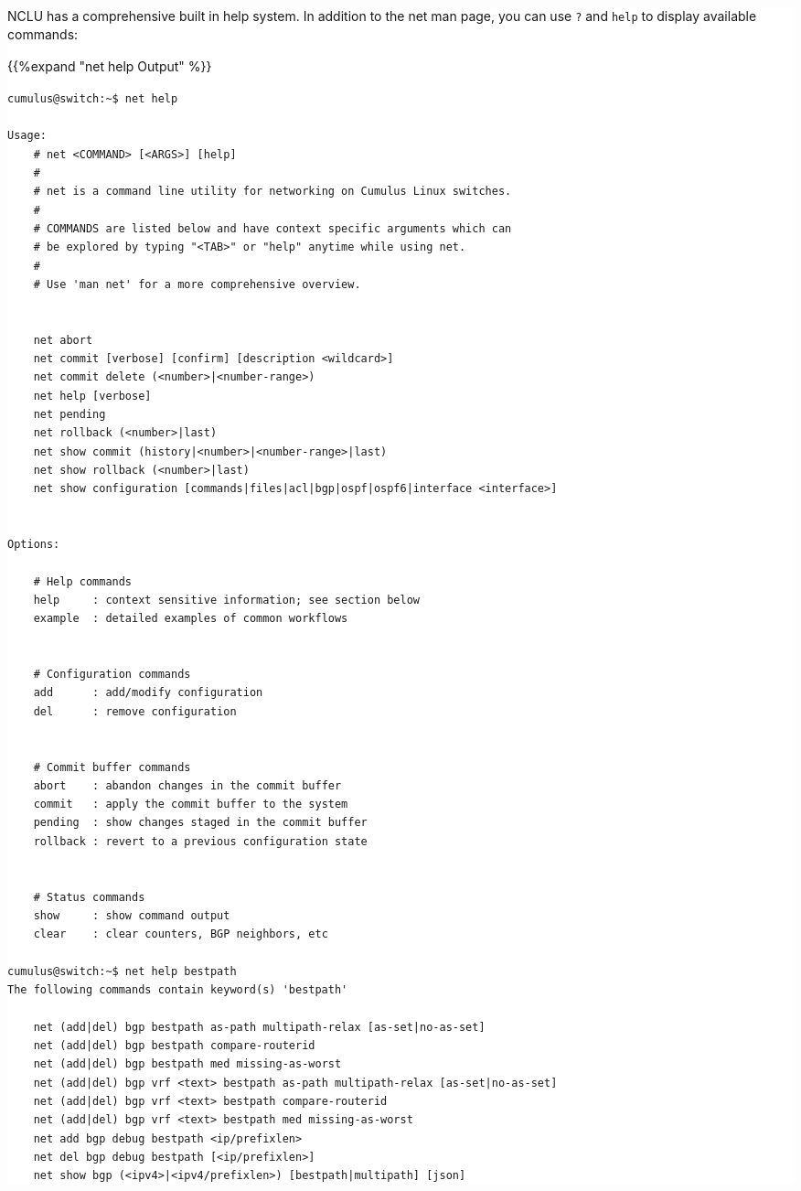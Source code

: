 NCLU has a comprehensive built in help system. In addition to the net man page, you can use `?` and `help` to display available commands:

{{%expand "net help Output" %}}
```
cumulus@switch:~$ net help
 
Usage:
    # net <COMMAND> [<ARGS>] [help]
    #
    # net is a command line utility for networking on Cumulus Linux switches.
    #
    # COMMANDS are listed below and have context specific arguments which can
    # be explored by typing "<TAB>" or "help" anytime while using net.
    #
    # Use 'man net' for a more comprehensive overview.
 
 
    net abort
    net commit [verbose] [confirm] [description <wildcard>]
    net commit delete (<number>|<number-range>)
    net help [verbose]
    net pending
    net rollback (<number>|last)
    net show commit (history|<number>|<number-range>|last)
    net show rollback (<number>|last)
    net show configuration [commands|files|acl|bgp|ospf|ospf6|interface <interface>]
 
 
Options:
 
    # Help commands
    help     : context sensitive information; see section below
    example  : detailed examples of common workflows
 
 
    # Configuration commands
    add      : add/modify configuration
    del      : remove configuration
 
 
    # Commit buffer commands
    abort    : abandon changes in the commit buffer
    commit   : apply the commit buffer to the system
    pending  : show changes staged in the commit buffer
    rollback : revert to a previous configuration state
 
 
    # Status commands
    show     : show command output
    clear    : clear counters, BGP neighbors, etc
 
cumulus@switch:~$ net help bestpath
The following commands contain keyword(s) 'bestpath'
 
    net (add|del) bgp bestpath as-path multipath-relax [as-set|no-as-set]
    net (add|del) bgp bestpath compare-routerid
    net (add|del) bgp bestpath med missing-as-worst
    net (add|del) bgp vrf <text> bestpath as-path multipath-relax [as-set|no-as-set]
    net (add|del) bgp vrf <text> bestpath compare-routerid
    net (add|del) bgp vrf <text> bestpath med missing-as-worst
    net add bgp debug bestpath <ip/prefixlen>
    net del bgp debug bestpath [<ip/prefixlen>]
    net show bgp (<ipv4>|<ipv4/prefixlen>) [bestpath|multipath] [json]
```